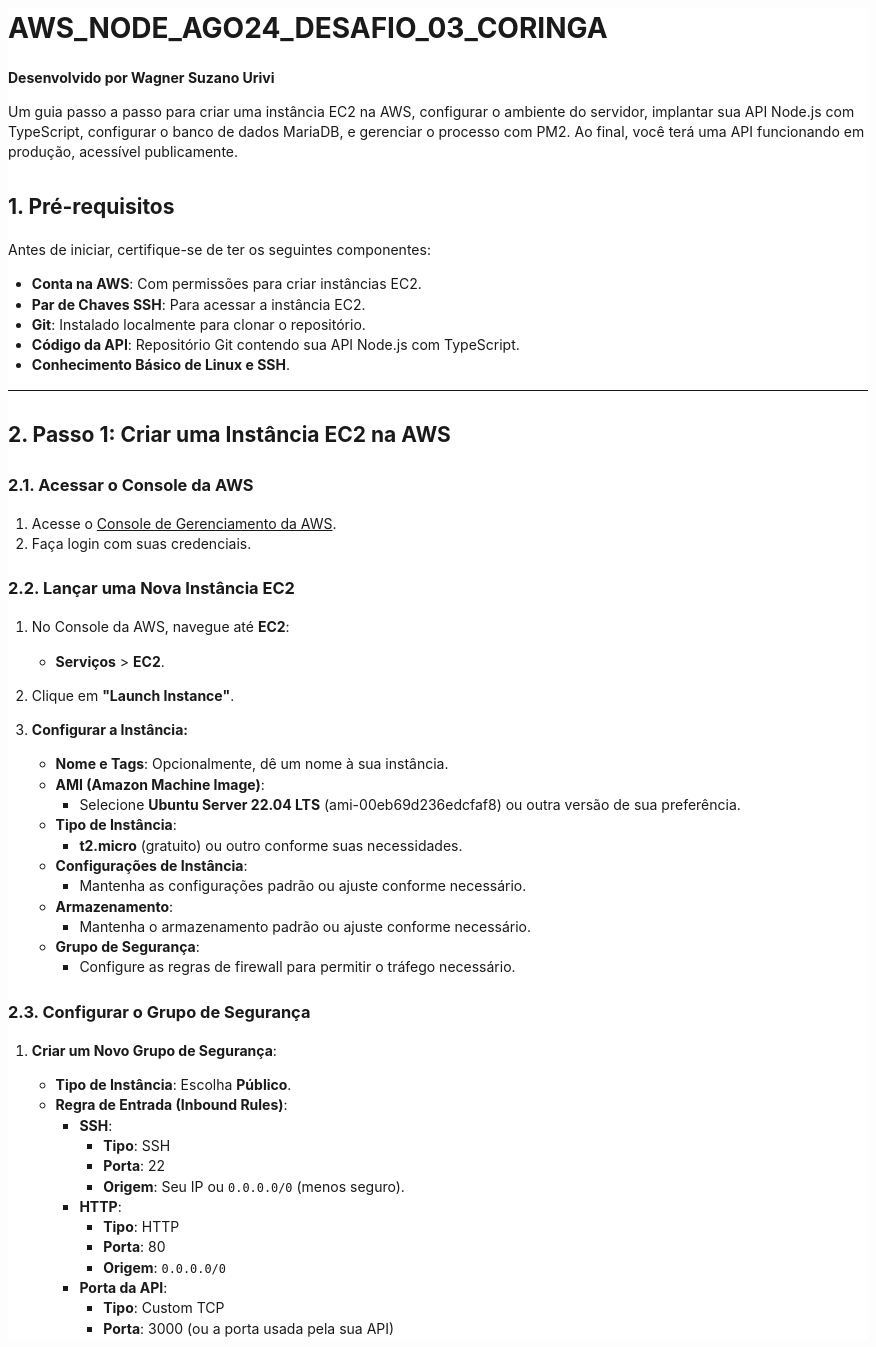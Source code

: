 # AWS_NODE_AGO24_DESAFIO_03_CORINGA

**Desenvolvido por Wagner Suzano Urivi**

Um guia passo a passo para criar uma instância EC2 na AWS, configurar o ambiente do servidor, implantar sua API Node.js com TypeScript, configurar o banco de dados MariaDB, e gerenciar o processo com PM2. Ao final, você terá uma API funcionando em produção, acessível publicamente.

## **1. Pré-requisitos**

Antes de iniciar, certifique-se de ter os seguintes componentes:

- **Conta na AWS**: Com permissões para criar instâncias EC2.
- **Par de Chaves SSH**: Para acessar a instância EC2.
- **Git**: Instalado localmente para clonar o repositório.
- **Código da API**: Repositório Git contendo sua API Node.js com TypeScript.
- **Conhecimento Básico de Linux e SSH**.

---

## **2. Passo 1: Criar uma Instância EC2 na AWS**

### **2.1. Acessar o Console da AWS**

1. Acesse o [Console de Gerenciamento da AWS](https://aws.amazon.com/pt/console/).
2. Faça login com suas credenciais.

### **2.2. Lançar uma Nova Instância EC2**

1. No Console da AWS, navegue até **EC2**:

   - **Serviços** > **EC2**.

2. Clique em **"Launch Instance"**.

3. **Configurar a Instância:**
   - **Nome e Tags**: Opcionalmente, dê um nome à sua instância.
   - **AMI (Amazon Machine Image)**:
     - Selecione **Ubuntu Server 22.04 LTS** (ami-00eb69d236edcfaf8) ou outra versão de sua preferência.
   - **Tipo de Instância**:
     - **t2.micro** (gratuito) ou outro conforme suas necessidades.
   - **Configurações de Instância**:
     - Mantenha as configurações padrão ou ajuste conforme necessário.
   - **Armazenamento**:
     - Mantenha o armazenamento padrão ou ajuste conforme necessário.
   - **Grupo de Segurança**:
     - Configure as regras de firewall para permitir o tráfego necessário.

### **2.3. Configurar o Grupo de Segurança**

1. **Criar um Novo Grupo de Segurança**:

   - **Tipo de Instância**: Escolha **Público**.
   - **Regra de Entrada (Inbound Rules)**:
     - **SSH**:
       - **Tipo**: SSH
       - **Porta**: 22
       - **Origem**: Seu IP ou `0.0.0.0/0` (menos seguro).
     - **HTTP**:
       - **Tipo**: HTTP
       - **Porta**: 80
       - **Origem**: `0.0.0.0/0`
     - **Porta da API**:
       - **Tipo**: Custom TCP
       - **Porta**: 3000 (ou a porta usada pela sua API)